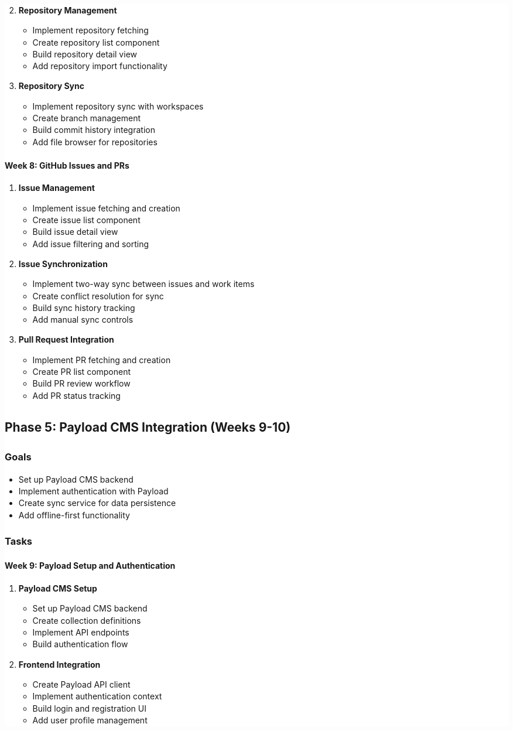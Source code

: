 2. **Repository Management**
   - Implement repository fetching
   - Create repository list component
   - Build repository detail view
   - Add repository import functionality

3. **Repository Sync**
   - Implement repository sync with workspaces
   - Create branch management
   - Build commit history integration
   - Add file browser for repositories

#### Week 8: GitHub Issues and PRs
1. **Issue Management**
   - Implement issue fetching and creation
   - Create issue list component
   - Build issue detail view
   - Add issue filtering and sorting

2. **Issue Synchronization**
   - Implement two-way sync between issues and work items
   - Create conflict resolution for sync
   - Build sync history tracking
   - Add manual sync controls

3. **Pull Request Integration**
   - Implement PR fetching and creation
   - Create PR list component
   - Build PR review workflow
   - Add PR status tracking

## Phase 5: Payload CMS Integration (Weeks 9-10)

### Goals
- Set up Payload CMS backend
- Implement authentication with Payload
- Create sync service for data persistence
- Add offline-first functionality

### Tasks

#### Week 9: Payload Setup and Authentication
1. **Payload CMS Setup**
   - Set up Payload CMS backend
   - Create collection definitions
   - Implement API endpoints
   - Build authentication flow

2. **Frontend Integration**
   - Create Payload API client
   - Implement authentication context
   - Build login and registration UI
   - Add user profile management
